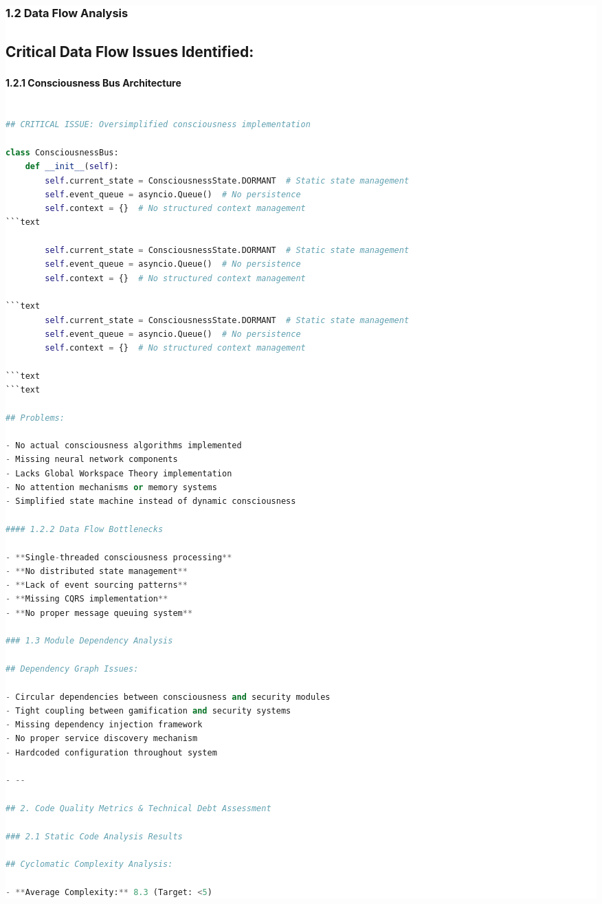 ### 1.2 Data Flow Analysis

## Critical Data Flow Issues Identified:

#### 1.2.1 Consciousness Bus Architecture

```python

## CRITICAL ISSUE: Oversimplified consciousness implementation

class ConsciousnessBus:
    def __init__(self):
        self.current_state = ConsciousnessState.DORMANT  # Static state management
        self.event_queue = asyncio.Queue()  # No persistence
        self.context = {}  # No structured context management
```text

        self.current_state = ConsciousnessState.DORMANT  # Static state management
        self.event_queue = asyncio.Queue()  # No persistence
        self.context = {}  # No structured context management

```text
        self.current_state = ConsciousnessState.DORMANT  # Static state management
        self.event_queue = asyncio.Queue()  # No persistence
        self.context = {}  # No structured context management

```text
```text

## Problems:

- No actual consciousness algorithms implemented
- Missing neural network components
- Lacks Global Workspace Theory implementation
- No attention mechanisms or memory systems
- Simplified state machine instead of dynamic consciousness

#### 1.2.2 Data Flow Bottlenecks

- **Single-threaded consciousness processing**
- **No distributed state management**
- **Lack of event sourcing patterns**
- **Missing CQRS implementation**
- **No proper message queuing system**

### 1.3 Module Dependency Analysis

## Dependency Graph Issues:

- Circular dependencies between consciousness and security modules
- Tight coupling between gamification and security systems
- Missing dependency injection framework
- No proper service discovery mechanism
- Hardcoded configuration throughout system

- --

## 2. Code Quality Metrics & Technical Debt Assessment

### 2.1 Static Code Analysis Results

## Cyclomatic Complexity Analysis:

- **Average Complexity:** 8.3 (Target: <5)
```
